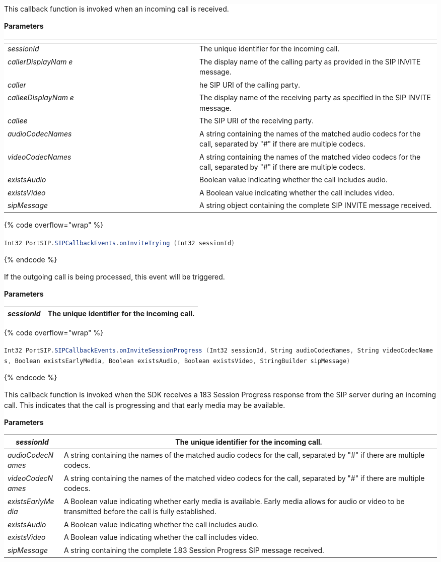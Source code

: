 This callback function is invoked when an incoming call is received.

**Parameters**

<table data-header-hidden><thead><tr><th width="367"></th><th></th></tr></thead><tbody><tr><td><em>sessionId</em></td><td>The unique identifier for the incoming call.</td></tr><tr><td><em>callerDisplayNam e</em></td><td>The display name of the calling party as provided in the SIP INVITE message.</td></tr><tr><td><em>caller</em></td><td>he SIP URI of the calling party.</td></tr><tr><td><em>calleeDisplayNam e</em></td><td>The display name of the receiving party as specified in the SIP INVITE message.</td></tr><tr><td><em>callee</em></td><td>The SIP URI of the receiving party.</td></tr><tr><td><em>audioCodecNames</em></td><td>A string containing the names of the matched audio codecs for the call, separated by "#" if there are multiple codecs.</td></tr><tr><td><em>videoCodecNames</em></td><td>A string containing the names of the matched video codecs for the call, separated by "#" if there are multiple codecs.</td></tr><tr><td><em>existsAudio</em></td><td>Boolean value indicating whether the call includes audio.</td></tr><tr><td><em>existsVideo</em></td><td>A Boolean value indicating whether the call includes video.</td></tr><tr><td><em>sipMessage</em></td><td>A string object containing the complete SIP INVITE message received.</td></tr></tbody></table>

{% code overflow="wrap" %}
```csharp
Int32 PortSIP.SIPCallbackEvents.onInviteTrying (Int32 sessionId)
```
{% endcode %}

If the outgoing call is being processed, this event will be triggered.&#x20;

**Parameters**

| _sessionId_ | The unique identifier for the incoming call. |
| ----------- | -------------------------------------------- |

{% code overflow="wrap" %}
```csharp
Int32 PortSIP.SIPCallbackEvents.onInviteSessionProgress (Int32 sessionId, String audioCodecNames, String videoCodecNames, Boolean existsEarlyMedia, Boolean existsAudio, Boolean existsVideo, StringBuilder sipMessage)
```
{% endcode %}

This callback function is invoked when the SDK receives a 183 Session Progress response from the SIP server during an incoming call. This indicates that the call is progressing and that early media may be available.

**Parameters**

| _sessionId_        | The unique identifier for the incoming call.                                                                                                               |
| ------------------ | ---------------------------------------------------------------------------------------------------------------------------------------------------------- |
| _audioCodecNames_  | A string containing the names of the matched audio codecs for the call, separated by "#" if there are multiple codecs.                                     |
| _videoCodecNames_  | A string containing the names of the matched video codecs for the call, separated by "#" if there are multiple codecs.                                     |
| _existsEarlyMedia_ | A Boolean value indicating whether early media is available. Early media allows for audio or video to be transmitted before the call is fully established. |
| _existsAudio_      | A Boolean value indicating whether the call includes audio.                                                                                                |
| _existsVideo_      | A Boolean value indicating whether the call includes video.                                                                                                |
| _sipMessage_       | A string containing the complete 183 Session Progress SIP message received.                                                                                |
